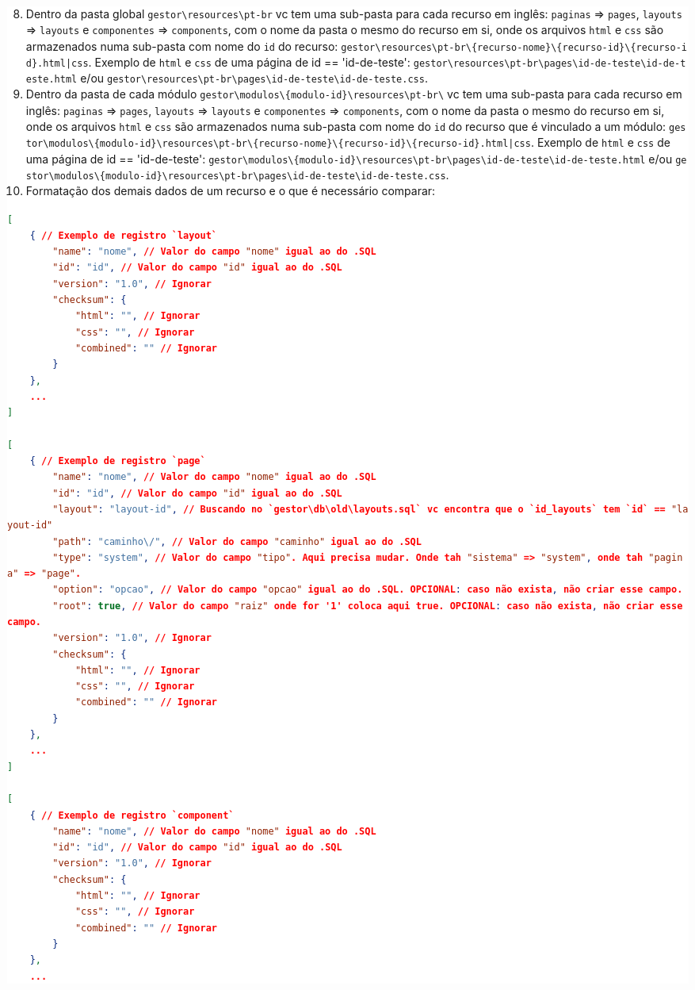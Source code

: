 8. Dentro da pasta global `gestor\resources\pt-br` vc tem uma sub-pasta para cada recurso em inglês: `paginas` => `pages`, `layouts` => `layouts` e `componentes` => `components`, com o nome da pasta o mesmo do recurso em si, onde os arquivos `html` e `css` são armazenados numa sub-pasta com nome do `id` do recurso: `gestor\resources\pt-br\{recurso-nome}\{recurso-id}\{recurso-id}.html|css`. Exemplo de `html` e `css` de uma página de id == 'id-de-teste': `gestor\resources\pt-br\pages\id-de-teste\id-de-teste.html` e/ou `gestor\resources\pt-br\pages\id-de-teste\id-de-teste.css`.
9. Dentro da pasta de cada módulo `gestor\modulos\{modulo-id}\resources\pt-br\` vc tem uma sub-pasta para cada recurso em inglês: `paginas` => `pages`, `layouts` => `layouts` e `componentes` => `components`, com o nome da pasta o mesmo do recurso em si, onde os arquivos `html` e `css` são armazenados numa sub-pasta com nome do `id` do recurso que é vinculado a um módulo: `gestor\modulos\{modulo-id}\resources\pt-br\{recurso-nome}\{recurso-id}\{recurso-id}.html|css`. Exemplo de `html` e `css` de uma página de id == 'id-de-teste': `gestor\modulos\{modulo-id}\resources\pt-br\pages\id-de-teste\id-de-teste.html` e/ou `gestor\modulos\{modulo-id}\resources\pt-br\pages\id-de-teste\id-de-teste.css`.
10. Formatação dos demais dados de um recurso e o que é necessário comparar:
```json
[
    { // Exemplo de registro `layout`
        "name": "nome", // Valor do campo "nome" igual ao do .SQL 
        "id": "id", // Valor do campo "id" igual ao do .SQL 
        "version": "1.0", // Ignorar
        "checksum": {
            "html": "", // Ignorar
            "css": "", // Ignorar
            "combined": "" // Ignorar
        }
    },
    ...
]

[
    { // Exemplo de registro `page`
        "name": "nome", // Valor do campo "nome" igual ao do .SQL 
        "id": "id", // Valor do campo "id" igual ao do .SQL 
        "layout": "layout-id", // Buscando no `gestor\db\old\layouts.sql` vc encontra que o `id_layouts` tem `id` == "layout-id"
        "path": "caminho\/", // Valor do campo "caminho" igual ao do .SQL 
        "type": "system", // Valor do campo "tipo". Aqui precisa mudar. Onde tah "sistema" => "system", onde tah "pagina" => "page".
        "option": "opcao", // Valor do campo "opcao" igual ao do .SQL. OPCIONAL: caso não exista, não criar esse campo.
        "root": true, // Valor do campo "raiz" onde for '1' coloca aqui true. OPCIONAL: caso não exista, não criar esse campo.
        "version": "1.0", // Ignorar
        "checksum": {
            "html": "", // Ignorar
            "css": "", // Ignorar
            "combined": "" // Ignorar
        }
    },
    ...
]

[
    { // Exemplo de registro `component`
        "name": "nome", // Valor do campo "nome" igual ao do .SQL 
        "id": "id", // Valor do campo "id" igual ao do .SQL 
        "version": "1.0", // Ignorar
        "checksum": {
            "html": "", // Ignorar
            "css": "", // Ignorar
            "combined": "" // Ignorar
        }
    },
    ...
```